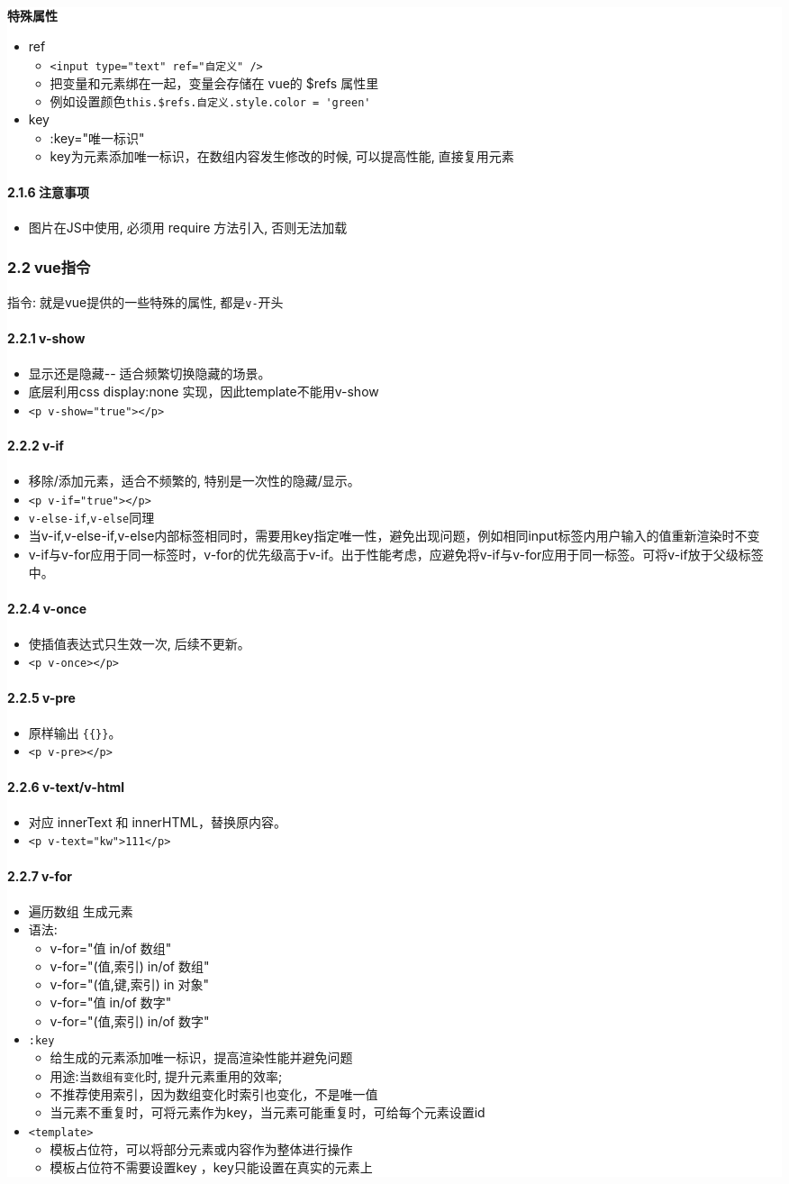 

**特殊属性**

- ref
  - `<input type="text" ref="自定义" />`
  - 把变量和元素绑在一起，变量会存储在 vue的 $refs 属性里
  - 例如设置颜色`this.$refs.自定义.style.color = 'green'`
- key
  - :key="唯一标识"
  - key为元素添加唯一标识，在数组内容发生修改的时候, 可以提高性能, 直接复用元素 

#### 2.1.6 注意事项

- 图片在JS中使用, 必须用 require 方法引入, 否则无法加载

### 2.2 vue指令

指令: 就是vue提供的一些特殊的属性, 都是`v-`开头

#### 2.2.1 v-show

- 显示还是隐藏-- 适合频繁切换隐藏的场景。
- 底层利用css display:none 实现，因此template不能用v-show
- `<p v-show="true"></p>`

#### 2.2.2 v-if

- 移除/添加元素，适合不频繁的, 特别是一次性的隐藏/显示。
- `<p v-if="true"></p>`
- `v-else-if`,`v-else`同理
- 当v-if,v-else-if,v-else内部标签相同时，需要用key指定唯一性，避免出现问题，例如相同input标签内用户输入的值重新渲染时不变
- v-if与v-for应用于同一标签时，v-for的优先级高于v-if。出于性能考虑，应避免将v-if与v-for应用于同一标签。可将v-if放于父级标签中。

#### 2.2.4 v-once 

- 使插值表达式只生效一次, 后续不更新。
- `<p v-once></p>`

#### 2.2.5 v-pre

- 原样输出 `{{}}`。
- `<p v-pre></p>`

#### 2.2.6 v-text/v-html

- 对应 innerText 和 innerHTML，替换原内容。
- `<p v-text="kw">111</p>`

#### 2.2.7 v-for

- 遍历数组 生成元素
- 语法:
  - v-for="值 in/of 数组"
  - v-for="(值,索引) in/of 数组"
  - v-for="(值,键,索引) in 对象"
  - v-for="值 in/of 数字"
  - v-for="(值,索引) in/of 数字"
- `:key`
  -  给生成的元素添加唯一标识，提高渲染性能并避免问题
  - 用途:当`数组有变化`时, 提升元素重用的效率;  
  - 不推荐使用索引，因为数组变化时索引也变化，不是唯一值
  - 当元素不重复时，可将元素作为key，当元素可能重复时，可给每个元素设置id
- `<template>`
  - 模板占位符，可以将部分元素或内容作为整体进行操作
  - 模板占位符不需要设置key ，key只能设置在真实的元素上
